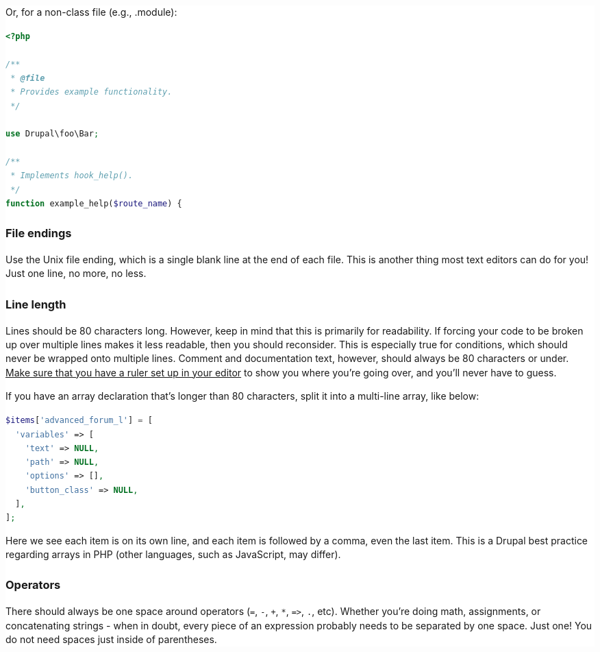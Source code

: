 Or, for a non-class file (e.g., .module):

```php
<?php

/**
 * @file
 * Provides example functionality.
 */

use Drupal\foo\Bar;

/**
 * Implements hook_help().
 */
function example_help($route_name) {
```

### File endings
Use the Unix file ending, which is a single blank line at the end of each file. This is another thing most text editors can do for you! Just one line, no more, no less.

### Line length
Lines should be 80 characters long. However, keep in mind that this is primarily for readability. If forcing your code to be broken up over multiple lines makes it less readable, then you should reconsider. This is especially true for conditions, which should never be wrapped onto multiple lines. Comment and documentation text, however, should always be 80 characters or under. [Make sure that you have a ruler set up in your editor](https://drupalize.me/tutorial/how-implement-drupal-code-standards) to show you where you’re going over, and you’ll never have to guess.

If you have an array declaration that’s longer than 80 characters, split it into a multi-line array, like below:

```php
$items['advanced_forum_l'] = [
  'variables' => [
    'text' => NULL,
    'path' => NULL,
    'options' => [],
    'button_class' => NULL,
  ],
];
```

Here we see each item is on its own line, and each item is followed by a comma, even the last item. This is a Drupal best practice regarding arrays in PHP (other languages, such as JavaScript, may differ).

### Operators
There should always be one space around operators (`=`, `-`, `+`, `*`, `=>`, `.`, etc). Whether you’re doing math, assignments, or concatenating strings - when in doubt, every piece of an expression probably needs to be separated by one space. Just one! You do not need spaces just inside of parentheses.
